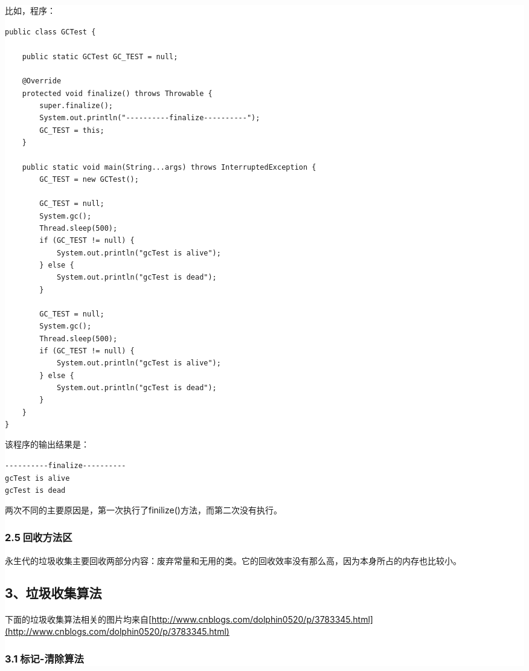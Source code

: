比如，程序：

	public class GCTest {
	
	    public static GCTest GC_TEST = null;
	
	    @Override
	    protected void finalize() throws Throwable {
	        super.finalize();
	        System.out.println("----------finalize----------");
	        GC_TEST = this;
	    }
	
	    public static void main(String...args) throws InterruptedException {
	        GC_TEST = new GCTest();
	
	        GC_TEST = null;
	        System.gc();
	        Thread.sleep(500);
	        if (GC_TEST != null) {
	            System.out.println("gcTest is alive");
	        } else {
	            System.out.println("gcTest is dead");
	        }
	
	        GC_TEST = null;
	        System.gc();
	        Thread.sleep(500);
	        if (GC_TEST != null) {
	            System.out.println("gcTest is alive");
	        } else {
	            System.out.println("gcTest is dead");
	        }
	    }
	}

该程序的输出结果是：

	----------finalize----------
	gcTest is alive
	gcTest is dead

两次不同的主要原因是，第一次执行了finilize()方法，而第二次没有执行。

### 2.5 回收方法区

永生代的垃圾收集主要回收两部分内容：废弃常量和无用的类。它的回收效率没有那么高，因为本身所占的内存也比较小。

## 3、垃圾收集算法

下面的垃圾收集算法相关的图片均来自[http://www.cnblogs.com/dolphin0520/p/3783345.html](http://www.cnblogs.com/dolphin0520/p/3783345.html)

### 3.1 标记-清除算法
